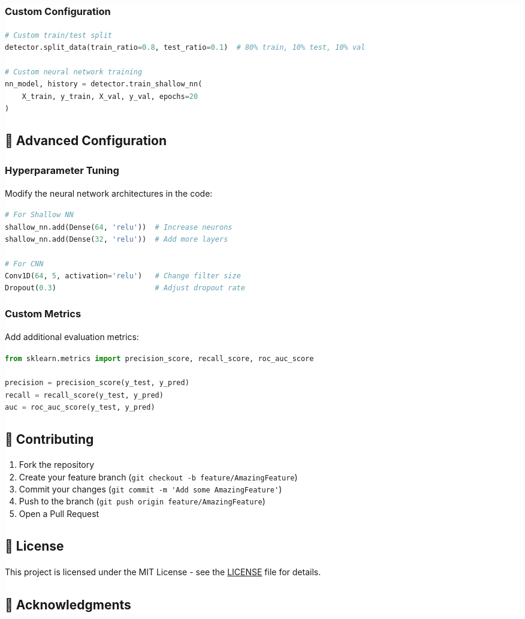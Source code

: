 ### Custom Configuration
```python
# Custom train/test split
detector.split_data(train_ratio=0.8, test_ratio=0.1)  # 80% train, 10% test, 10% val

# Custom neural network training
nn_model, history = detector.train_shallow_nn(
    X_train, y_train, X_val, y_val, epochs=20
)
```

## 🔧 Advanced Configuration

### Hyperparameter Tuning
Modify the neural network architectures in the code:

```python
# For Shallow NN
shallow_nn.add(Dense(64, 'relu'))  # Increase neurons
shallow_nn.add(Dense(32, 'relu'))  # Add more layers

# For CNN
Conv1D(64, 5, activation='relu')   # Change filter size
Dropout(0.3)                       # Adjust dropout rate
```

### Custom Metrics
Add additional evaluation metrics:

```python
from sklearn.metrics import precision_score, recall_score, roc_auc_score

precision = precision_score(y_test, y_pred)
recall = recall_score(y_test, y_pred)
auc = roc_auc_score(y_test, y_pred)
```

## 🤝 Contributing

1. Fork the repository
2. Create your feature branch (`git checkout -b feature/AmazingFeature`)
3. Commit your changes (`git commit -m 'Add some AmazingFeature'`)
4. Push to the branch (`git push origin feature/AmazingFeature`)
5. Open a Pull Request

## 📜 License

This project is licensed under the MIT License - see the [LICENSE](LICENSE) file for details.

## 🙏 Acknowledgments
